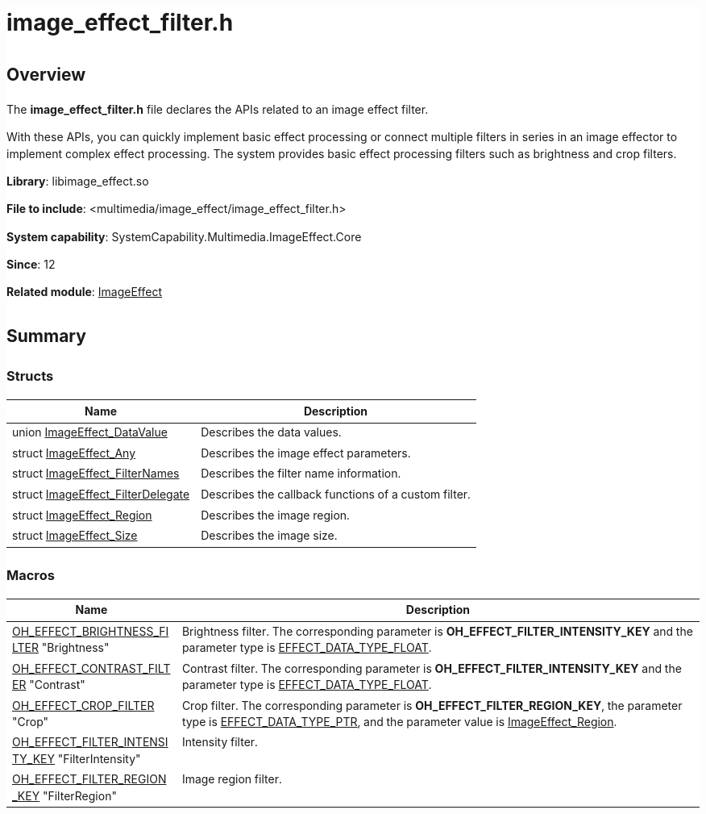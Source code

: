 # image_effect_filter.h


## Overview

The **image_effect_filter.h** file declares the APIs related to an image effect filter.

With these APIs, you can quickly implement basic effect processing or connect multiple filters in series in an image effector to implement complex effect processing. The system provides basic effect processing filters such as brightness and crop filters.

**Library**: libimage_effect.so

**File to include**: &lt;multimedia/image_effect/image_effect_filter.h&gt;

**System capability**: SystemCapability.Multimedia.ImageEffect.Core

**Since**: 12

**Related module**: [ImageEffect](_image_effect.md)


## Summary


### Structs

| Name| Description| 
| -------- | -------- |
| union  [ImageEffect_DataValue](union_image_effect___data_value.md) | Describes the data values.| 
| struct  [ImageEffect_Any](_image_effect___any.md) | Describes the image effect parameters.| 
| struct  [ImageEffect_FilterNames](_image_effect___filter_names.md) | Describes the filter name information.| 
| struct  [ImageEffect_FilterDelegate](_image_effect___filter_delegate.md) | Describes the callback functions of a custom filter.| 
| struct  [ImageEffect_Region](_image_effect___region.md) | Describes the image region.| 
| struct  [ImageEffect_Size](_image_effect___size.md) | Describes the image size.| 


### Macros

| Name| Description| 
| -------- | -------- |
| [OH_EFFECT_BRIGHTNESS_FILTER](_image_effect.md#oh_effect_brightness_filter)   "Brightness" | Brightness filter. The corresponding parameter is **OH_EFFECT_FILTER_INTENSITY_KEY** and the parameter type is [EFFECT_DATA_TYPE_FLOAT](_image_effect.md).| 
| [OH_EFFECT_CONTRAST_FILTER](_image_effect.md#oh_effect_contrast_filter)   "Contrast" | Contrast filter. The corresponding parameter is **OH_EFFECT_FILTER_INTENSITY_KEY** and the parameter type is [EFFECT_DATA_TYPE_FLOAT](_image_effect.md).| 
| [OH_EFFECT_CROP_FILTER](_image_effect.md#oh_effect_crop_filter)   "Crop" | Crop filter. The corresponding parameter is **OH_EFFECT_FILTER_REGION_KEY**, the parameter type is [EFFECT_DATA_TYPE_PTR](_image_effect.md), and the parameter value is [ImageEffect_Region](_image_effect___region.md).| 
| [OH_EFFECT_FILTER_INTENSITY_KEY](_image_effect.md#oh_effect_filter_intensity_key)   "FilterIntensity" | Intensity filter.| 
| [OH_EFFECT_FILTER_REGION_KEY](_image_effect.md#oh_effect_filter_region_key)   "FilterRegion" | Image region filter.| 
